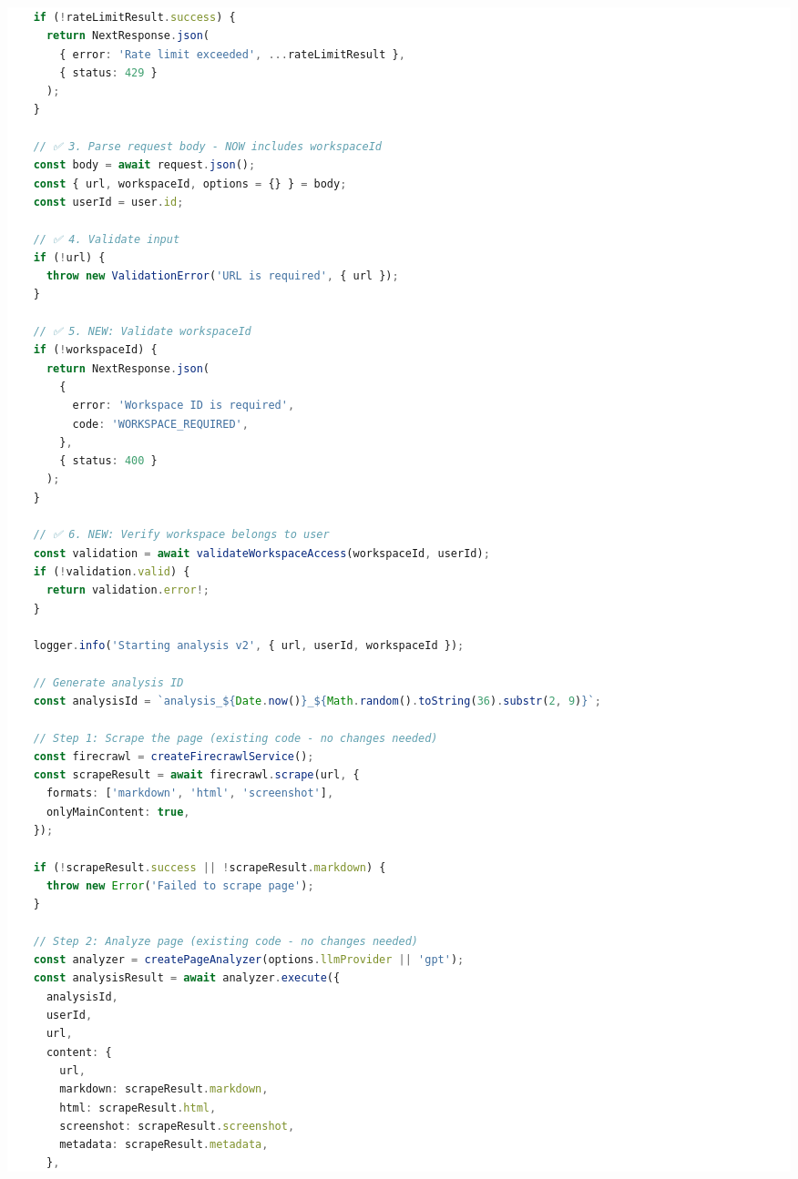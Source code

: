 ```typescript
    if (!rateLimitResult.success) {
      return NextResponse.json(
        { error: 'Rate limit exceeded', ...rateLimitResult },
        { status: 429 }
      );
    }

    // ✅ 3. Parse request body - NOW includes workspaceId
    const body = await request.json();
    const { url, workspaceId, options = {} } = body;
    const userId = user.id;

    // ✅ 4. Validate input
    if (!url) {
      throw new ValidationError('URL is required', { url });
    }

    // ✅ 5. NEW: Validate workspaceId
    if (!workspaceId) {
      return NextResponse.json(
        {
          error: 'Workspace ID is required',
          code: 'WORKSPACE_REQUIRED',
        },
        { status: 400 }
      );
    }

    // ✅ 6. NEW: Verify workspace belongs to user
    const validation = await validateWorkspaceAccess(workspaceId, userId);
    if (!validation.valid) {
      return validation.error!;
    }

    logger.info('Starting analysis v2', { url, userId, workspaceId });

    // Generate analysis ID
    const analysisId = `analysis_${Date.now()}_${Math.random().toString(36).substr(2, 9)}`;

    // Step 1: Scrape the page (existing code - no changes needed)
    const firecrawl = createFirecrawlService();
    const scrapeResult = await firecrawl.scrape(url, {
      formats: ['markdown', 'html', 'screenshot'],
      onlyMainContent: true,
    });

    if (!scrapeResult.success || !scrapeResult.markdown) {
      throw new Error('Failed to scrape page');
    }

    // Step 2: Analyze page (existing code - no changes needed)
    const analyzer = createPageAnalyzer(options.llmProvider || 'gpt');
    const analysisResult = await analyzer.execute({
      analysisId,
      userId,
      url,
      content: {
        url,
        markdown: scrapeResult.markdown,
        html: scrapeResult.html,
        screenshot: scrapeResult.screenshot,
        metadata: scrapeResult.metadata,
      },
```